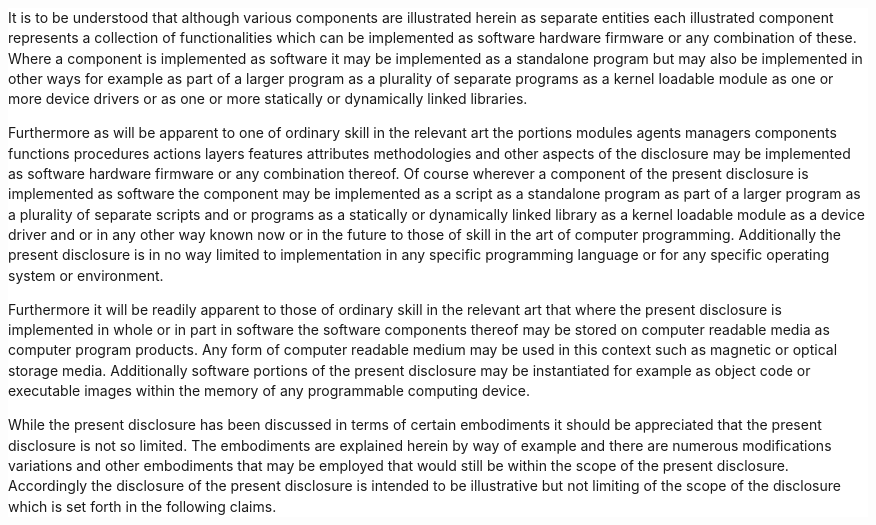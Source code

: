 It is to be understood that although various components are illustrated herein as separate entities each illustrated component represents a collection of functionalities which can be implemented as software hardware firmware or any combination of these. Where a component is implemented as software it may be implemented as a standalone program but may also be implemented in other ways for example as part of a larger program as a plurality of separate programs as a kernel loadable module as one or more device drivers or as one or more statically or dynamically linked libraries.

Furthermore as will be apparent to one of ordinary skill in the relevant art the portions modules agents managers components functions procedures actions layers features attributes methodologies and other aspects of the disclosure may be implemented as software hardware firmware or any combination thereof. Of course wherever a component of the present disclosure is implemented as software the component may be implemented as a script as a standalone program as part of a larger program as a plurality of separate scripts and or programs as a statically or dynamically linked library as a kernel loadable module as a device driver and or in any other way known now or in the future to those of skill in the art of computer programming. Additionally the present disclosure is in no way limited to implementation in any specific programming language or for any specific operating system or environment.

Furthermore it will be readily apparent to those of ordinary skill in the relevant art that where the present disclosure is implemented in whole or in part in software the software components thereof may be stored on computer readable media as computer program products. Any form of computer readable medium may be used in this context such as magnetic or optical storage media. Additionally software portions of the present disclosure may be instantiated for example as object code or executable images within the memory of any programmable computing device.

While the present disclosure has been discussed in terms of certain embodiments it should be appreciated that the present disclosure is not so limited. The embodiments are explained herein by way of example and there are numerous modifications variations and other embodiments that may be employed that would still be within the scope of the present disclosure. Accordingly the disclosure of the present disclosure is intended to be illustrative but not limiting of the scope of the disclosure which is set forth in the following claims.

